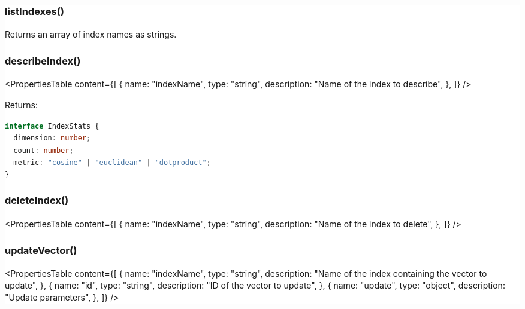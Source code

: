 ### listIndexes()

Returns an array of index names as strings.

### describeIndex()

<PropertiesTable
  content={[
    {
      name: "indexName",
      type: "string",
      description: "Name of the index to describe",
    },
  ]}
/>

Returns:

```typescript copy
interface IndexStats {
  dimension: number;
  count: number;
  metric: "cosine" | "euclidean" | "dotproduct";
}
```

### deleteIndex()

<PropertiesTable
  content={[
    {
      name: "indexName",
      type: "string",
      description: "Name of the index to delete",
    },
  ]}
/>

### updateVector()

<PropertiesTable
  content={[
    {
      name: "indexName",
      type: "string",
      description: "Name of the index containing the vector to update",
    },
    {
      name: "id",
      type: "string",
      description: "ID of the vector to update",
    },
    {
      name: "update",
      type: "object",
      description: "Update parameters",
    },
  ]}
/>
